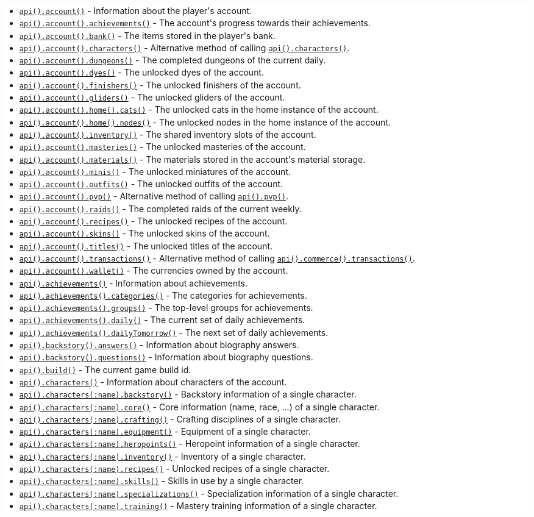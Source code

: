 - [`api().account()`](#apiaccount) - Information about the player's account.
- [`api().account().achievements()`](#apiaccountachievements) - The account's progress towards their achievements.
- [`api().account().bank()`](#apiaccountbank) - The items stored in the player's bank.
- [`api().account().characters()`](#apiaccountcharacters) - Alternative method of calling [`api().characters()`](#apicharacters).
- [`api().account().dungeons()`](#apiaccountdungeons) - The completed dungeons of the current daily.
- [`api().account().dyes()`](#apiaccountdyes) - The unlocked dyes of the account.
- [`api().account().finishers()`](#apiaccountfinishers) - The unlocked finishers of the account.
- [`api().account().gliders()`](#apiaccountgliders) - The unlocked gliders of the account.
- [`api().account().home().cats()`](#apiaccounthomecats) - The unlocked cats in the home instance of the account.
- [`api().account().home().nodes()`](#apiaccounthomenodes) - The unlocked nodes in the home instance of the account.
- [`api().account().inventory()`](#apiaccountinventory) - The shared inventory slots of the account.
- [`api().account().masteries()`](#apiaccountmasteries) - The unlocked masteries of the account.
- [`api().account().materials()`](#apiaccountmaterials) - The materials stored in the account's material storage.
- [`api().account().minis()`](#apiaccountminis) - The unlocked miniatures of the account.
- [`api().account().outfits()`](#apiaccountoutfits) - The unlocked outfits of the account.
- [`api().account().pvp()`](#apiaccountpvp) - Alternative method of calling [`api().pvp()`](#apipvpamulets).
- [`api().account().raids()`](#apiaccountraids) - The completed raids of the current weekly.
- [`api().account().recipes()`](#apiaccountrecipes) - The unlocked recipes of the account. 
- [`api().account().skins()`](#apiaccountskins) - The unlocked skins of the account. 
- [`api().account().titles()`](#apiaccounttitles) - The unlocked titles of the account. 
- [`api().account().transactions()`](#apiaccounttransactions) - Alternative method of calling [`api().commerce().transactions()`](#apicommercetransactionscurrentbuys).
- [`api().account().wallet()`](#apiaccountwallet) - The currencies owned by the account. 
- [`api().achievements()`](#apiachievements) - Information about achievements.
- [`api().achievements().categories()`](#apiachievementscategories) - The categories for achievements.
- [`api().achievements().groups()`](#apiachievementsgroups) - The top-level groups for achievements.
- [`api().achievements().daily()`](#apiachievementsdaily) - The current set of daily achievements.
- [`api().achievements().dailyTomorrow()`](#apiachievementsdailyTomorrow) - The next set of daily achievements.
- [`api().backstory().answers()`](#apibackstoryanswers) - Information about biography answers.
- [`api().backstory().questions()`](#apibackstoryquestions) - Information about biography questions.
- [`api().build()`](#apibuild) - The current game build id.
- [`api().characters()`](#apicharacters) - Information about characters of the account.
- [`api().characters(:name).backstory()`](#apicharactersnamebackstory) - Backstory information of a single character.
- [`api().characters(:name).core()`](#apicharactersnamecore) - Core information (name, race, ...) of a single character.
- [`api().characters(:name).crafting()`](#apicharactersnamecrafting) - Crafting disciplines of a single character.
- [`api().characters(:name).equipment()`](#apicharactersnameequipment) - Equipment of a single character.
- [`api().characters(:name).heropoints()`](#apicharactersnameheropoints) - Heropoint information of a single character.
- [`api().characters(:name).inventory()`](#apicharactersnameinventory) - Inventory of a single character.
- [`api().characters(:name).recipes()`](#apicharactersnamerecipes) - Unlocked recipes of a single character.
- [`api().characters(:name).skills()`](#apicharactersnameskills) - Skills in use by a single character.
- [`api().characters(:name).specializations()`](#apicharactersnamespecializations) - Specialization information of a single character.
- [`api().characters(:name).training()`](#apicharactersnametraining) - Mastery training information of a single character.